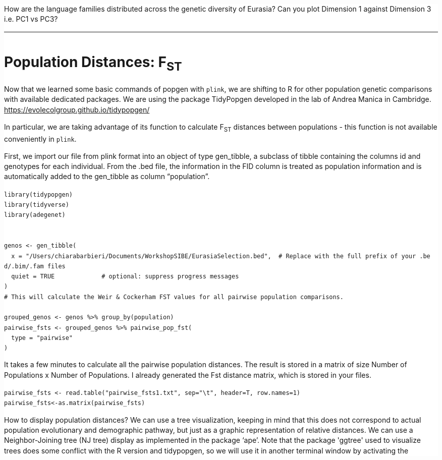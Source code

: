 How are the language families distributed across the genetic diversity
of Eurasia? Can you plot Dimension 1 against Dimension 3 i.e. PC1 vs PC3?

------------------------------------------------------------------------

# Population Distances: F<sub>ST</sub>

Now that we learned some basic commands of popgen with `plink`, we are
shifting to R for other population genetic comparisons with available
dedicated packages. We are using the package TidyPopgen developed in the
lab of Andrea Manica in Cambridge.
<https://evolecolgroup.github.io/tidypopgen/>

In particular, we are taking advantage of its function to calculate
F<sub>ST</sub> distances between populations - this function is not
available conveniently in `plink`.

First, we import our file from plink format into an object of type
gen\_tibble, a subclass of tibble containing the columns id and
genotypes for each individual. From the .bed file, the information in
the FID column is treated as population information and is automatically
added to the gen\_tibble as column “population”.

    library(tidypopgen)
    library(tidyverse)
    library(adegenet)


    genos <- gen_tibble(
      x = "/Users/chiarabarbieri/Documents/WorkshopSIBE/EurasiaSelection.bed",  # Replace with the full prefix of your .bed/.bim/.fam files
      quiet = TRUE             # optional: suppress progress messages
    )
    # This will calculate the Weir & Cockerham FST values for all pairwise population comparisons.

    grouped_genos <- genos %>% group_by(population)
    pairwise_fsts <- grouped_genos %>% pairwise_pop_fst(
      type = "pairwise"
    )

It takes a few minutes to calculate all the pairwise population
distances. The result is stored in a matrix of size Number of
Populations x Number of Populations. I already generated the Fst
distance matrix, which is stored in your files.

    pairwise_fsts <- read.table("pairwise_fsts1.txt", sep="\t", header=T, row.names=1)
    pairwise_fsts<-as.matrix(pairwise_fsts)

How to display population distances? We can use a tree visualization,
keeping in mind that this does not correspond to actual population
evolutionary and demographic pathway, but just as a graphic
representation of relative distances. We can use a Neighbor-Joining tree (NJ tree)
display as implemented in the package ‘ape’. Note that the package 'ggtree' used to visualize trees does some conflict with the R version and tidypopgen, so we will use it in another terminal window by activating the 
